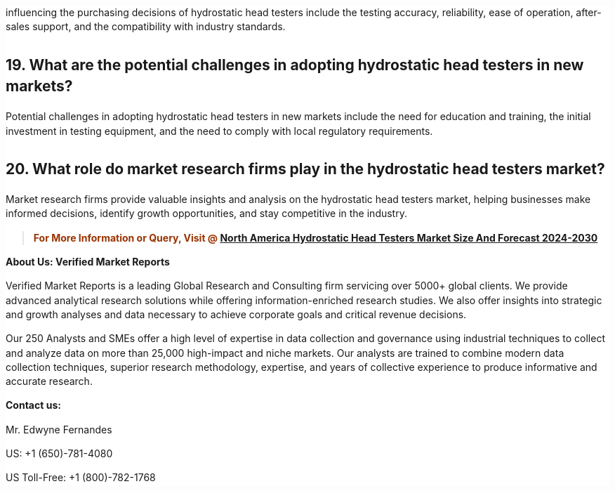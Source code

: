 influencing the purchasing decisions of hydrostatic head testers include the testing accuracy, reliability, ease of operation, after-sales support, and the compatibility with industry standards.</p><h2>19. What are the potential challenges in adopting hydrostatic head testers in new markets?</div><div></h2><p>Potential challenges in adopting hydrostatic head testers in new markets include the need for education and training, the initial investment in testing equipment, and the need to comply with local regulatory requirements.</p><h2>20. What role do market research firms play in the hydrostatic head testers market?</div><div></h2><p>Market research firms provide valuable insights and analysis on the hydrostatic head testers market, helping businesses make informed decisions, identify growth opportunities, and stay competitive in the industry.</p></body></html></p><blockquote><p><span style="color: #993300;"><strong>For More Information or Query, Visit @ <a href="https://www.verifiedmarketreports.com/product/hydrostatic-head-testers-market/">North America Hydrostatic Head Testers Market Size And Forecast 2024-2030</a></strong></span></p></blockquote><p><strong>About Us: Verified Market Reports</strong></p><p>Verified Market Reports is a leading Global Research and Consulting firm servicing over 5000+ global clients. We provide advanced analytical research solutions while offering information-enriched research studies. We also offer insights into strategic and growth analyses and data necessary to achieve corporate goals and critical revenue decisions.</p><p>Our 250 Analysts and SMEs offer a high level of expertise in data collection and governance using industrial techniques to collect and analyze data on more than 25,000 high-impact and niche markets. Our analysts are trained to combine modern data collection techniques, superior research methodology, expertise, and years of collective experience to produce informative and accurate research.</p><p><strong>Contact us:</strong></p><p>Mr. Edwyne Fernandes</p><p>US: +1 (650)-781-4080</p><p>US Toll-Free: +1 (800)-782-1768</p>
